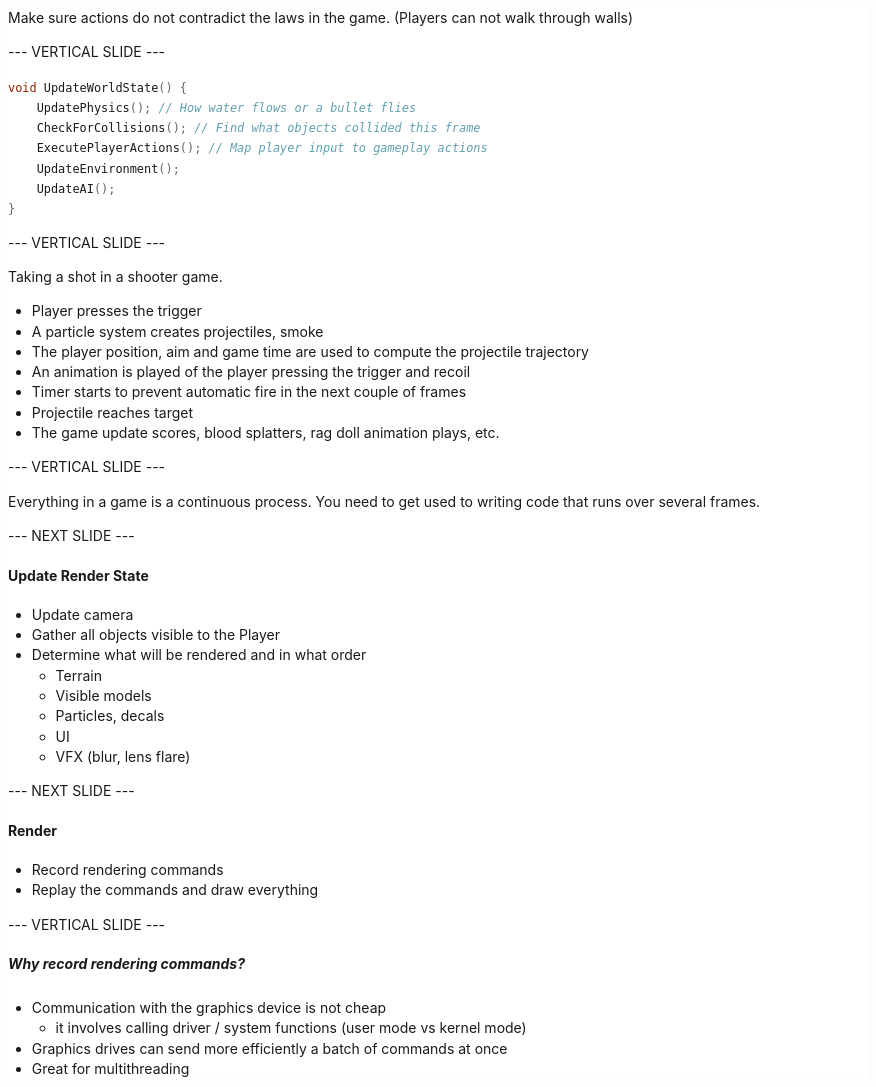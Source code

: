 Make sure actions do not contradict the
laws in the game. (Players can not walk through walls)

--- VERTICAL SLIDE ---

```cpp
void UpdateWorldState() {
    UpdatePhysics(); // How water flows or a bullet flies
    CheckForCollisions(); // Find what objects collided this frame
    ExecutePlayerActions(); // Map player input to gameplay actions
    UpdateEnvironment();
    UpdateAI();
}
```

--- VERTICAL SLIDE ---

Taking a shot in a shooter game.

- Player presses the trigger 
- A particle system creates projectiles, smoke 
- The player position, aim and game time are used to compute the projectile trajectory 
- An animation is played of the player pressing the trigger and recoil 
- Timer starts to prevent automatic fire in the next couple of frames 
- Projectile reaches target 
- The game update scores, blood splatters, rag doll animation plays, etc. 

--- VERTICAL SLIDE ---

Everything in a game is a continuous process. You need to get used to writing code that runs
over several frames.

--- NEXT SLIDE ---

#### Update Render State

- Update camera
- Gather all objects visible to the Player
- Determine what will be rendered and in what order
  - Terrain
  - Visible models
  - Particles, decals
  - UI
  - VFX (blur, lens flare)

--- NEXT SLIDE ---

#### Render

- Record rendering commands
- Replay the commands and draw everything

--- VERTICAL SLIDE ---

##### Why record rendering commands?

- Communication with the graphics device is not cheap
  - it involves calling driver / system functions (user mode vs kernel mode)
- Graphics drives can send more efficiently a batch of commands at once
- Great for multithreading
